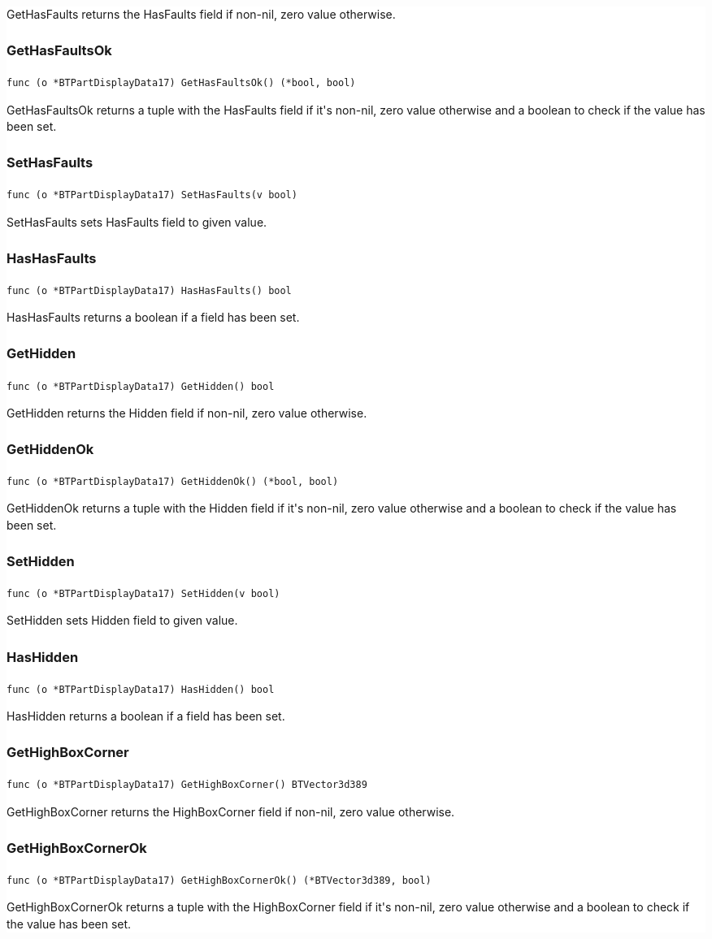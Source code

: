 GetHasFaults returns the HasFaults field if non-nil, zero value otherwise.

### GetHasFaultsOk

`func (o *BTPartDisplayData17) GetHasFaultsOk() (*bool, bool)`

GetHasFaultsOk returns a tuple with the HasFaults field if it's non-nil, zero value otherwise
and a boolean to check if the value has been set.

### SetHasFaults

`func (o *BTPartDisplayData17) SetHasFaults(v bool)`

SetHasFaults sets HasFaults field to given value.

### HasHasFaults

`func (o *BTPartDisplayData17) HasHasFaults() bool`

HasHasFaults returns a boolean if a field has been set.

### GetHidden

`func (o *BTPartDisplayData17) GetHidden() bool`

GetHidden returns the Hidden field if non-nil, zero value otherwise.

### GetHiddenOk

`func (o *BTPartDisplayData17) GetHiddenOk() (*bool, bool)`

GetHiddenOk returns a tuple with the Hidden field if it's non-nil, zero value otherwise
and a boolean to check if the value has been set.

### SetHidden

`func (o *BTPartDisplayData17) SetHidden(v bool)`

SetHidden sets Hidden field to given value.

### HasHidden

`func (o *BTPartDisplayData17) HasHidden() bool`

HasHidden returns a boolean if a field has been set.

### GetHighBoxCorner

`func (o *BTPartDisplayData17) GetHighBoxCorner() BTVector3d389`

GetHighBoxCorner returns the HighBoxCorner field if non-nil, zero value otherwise.

### GetHighBoxCornerOk

`func (o *BTPartDisplayData17) GetHighBoxCornerOk() (*BTVector3d389, bool)`

GetHighBoxCornerOk returns a tuple with the HighBoxCorner field if it's non-nil, zero value otherwise
and a boolean to check if the value has been set.
